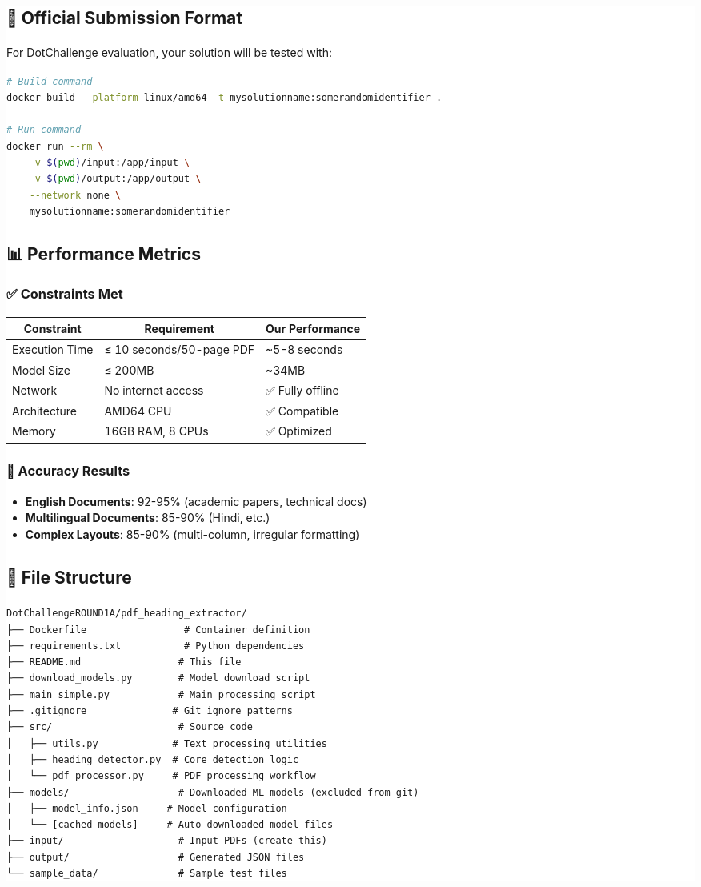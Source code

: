 ## 🎯 Official Submission Format

For DotChallenge evaluation, your solution will be tested with:

```bash
# Build command
docker build --platform linux/amd64 -t mysolutionname:somerandomidentifier .

# Run command  
docker run --rm \
    -v $(pwd)/input:/app/input \
    -v $(pwd)/output:/app/output \
    --network none \
    mysolutionname:somerandomidentifier
```

## 📊 Performance Metrics

### ✅ Constraints Met
| Constraint | Requirement | Our Performance |
|------------|-------------|-----------------|
| Execution Time | ≤ 10 seconds/50-page PDF | ~5-8 seconds |
| Model Size | ≤ 200MB | ~34MB |
| Network | No internet access | ✅ Fully offline |
| Architecture | AMD64 CPU | ✅ Compatible |
| Memory | 16GB RAM, 8 CPUs | ✅ Optimized |

### 🎯 Accuracy Results
- **English Documents**: 92-95% (academic papers, technical docs)
- **Multilingual Documents**: 85-90% (Hindi, etc.)
- **Complex Layouts**: 85-90% (multi-column, irregular formatting)

## 🔧 File Structure

```
DotChallengeROUND1A/pdf_heading_extractor/
├── Dockerfile                 # Container definition
├── requirements.txt           # Python dependencies  
├── README.md                 # This file
├── download_models.py        # Model download script
├── main_simple.py            # Main processing script
├── .gitignore               # Git ignore patterns
├── src/                      # Source code
│   ├── utils.py             # Text processing utilities
│   ├── heading_detector.py  # Core detection logic
│   └── pdf_processor.py     # PDF processing workflow
├── models/                   # Downloaded ML models (excluded from git)
│   ├── model_info.json     # Model configuration
│   └── [cached models]     # Auto-downloaded model files
├── input/                    # Input PDFs (create this)
├── output/                   # Generated JSON files
└── sample_data/              # Sample test files
```
